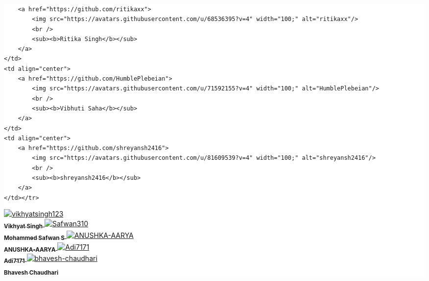         <a href="https://github.com/ritikaxx">
            <img src="https://avatars.githubusercontent.com/u/68536395?v=4" width="100;" alt="ritikaxx"/>
            <br />
            <sub><b>Ritika Singh</b></sub>
        </a>
    </td>
    <td align="center">
        <a href="https://github.com/HumblePlebeian">
            <img src="https://avatars.githubusercontent.com/u/71592155?v=4" width="100;" alt="HumblePlebeian"/>
            <br />
            <sub><b>Vibhuti Saha</b></sub>
        </a>
    </td>
    <td align="center">
        <a href="https://github.com/shreyansh2416">
            <img src="https://avatars.githubusercontent.com/u/81609539?v=4" width="100;" alt="shreyansh2416"/>
            <br />
            <sub><b>shreyansh2416</b></sub>
        </a>
    </td></tr>
<tr>
    <td align="center">
        <a href="https://github.com/vikhyatsingh123">
            <img src="https://avatars.githubusercontent.com/u/57625505?v=4" width="100;" alt="vikhyatsingh123"/>
            <br />
            <sub><b>Vikhyat Singh</b></sub>
        </a>
    </td>
    <td align="center">
        <a href="https://github.com/Safwan310">
            <img src="https://avatars.githubusercontent.com/u/69643150?v=4" width="100;" alt="Safwan310"/>
            <br />
            <sub><b>Mohammed Safwan S</b></sub>
        </a>
    </td>
    <td align="center">
        <a href="https://github.com/ANUSHKA-AARYA">
            <img src="https://avatars.githubusercontent.com/u/92203140?v=4" width="100;" alt="ANUSHKA-AARYA"/>
            <br />
            <sub><b>ANUSHKA-AARYA</b></sub>
        </a>
    </td>
    <td align="center">
        <a href="https://github.com/Adi7171">
            <img src="https://avatars.githubusercontent.com/u/84470487?v=4" width="100;" alt="Adi7171"/>
            <br />
            <sub><b>Adi7171</b></sub>
        </a>
    </td>
    <td align="center">
        <a href="https://github.com/bhavesh-chaudhari">
            <img src="https://avatars.githubusercontent.com/u/74975876?v=4" width="100;" alt="bhavesh-chaudhari"/>
            <br />
            <sub><b>Bhavesh Chaudhari</b></sub>
        </a>
    </td>
    <td align="center">
        <a href="https://github.com/likitarai1">